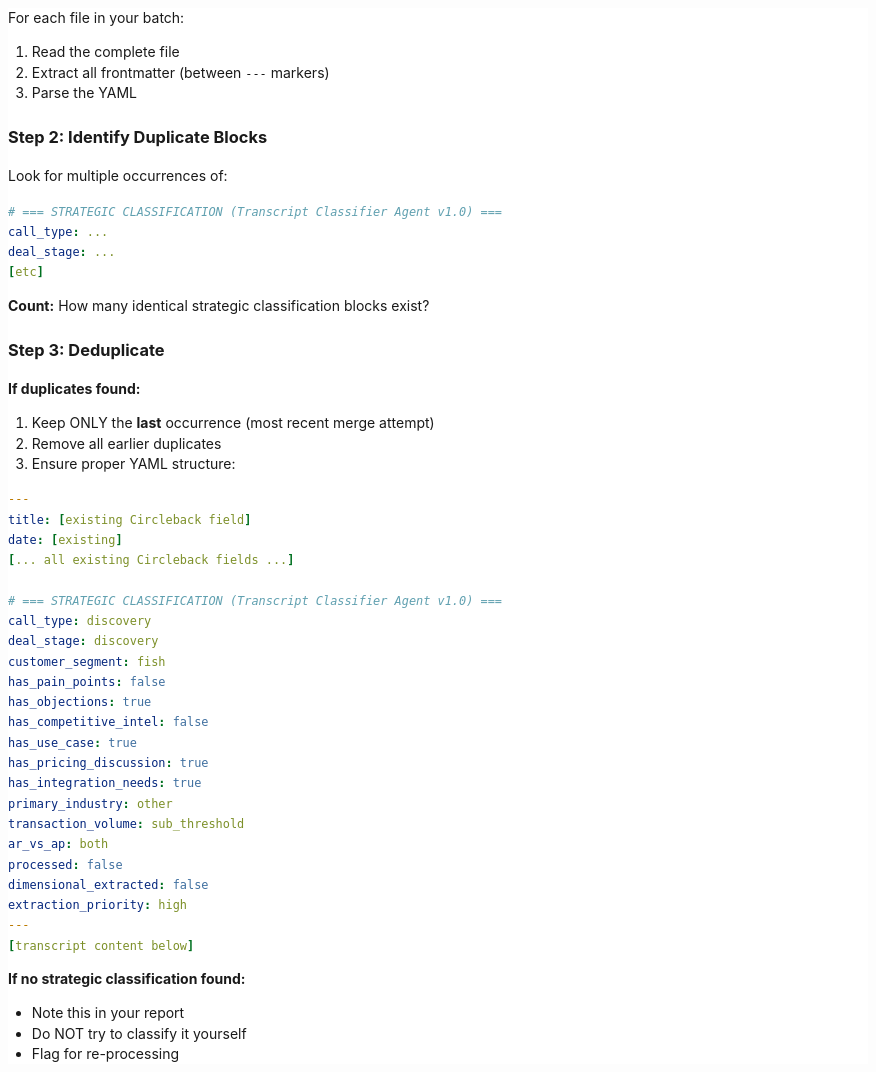 For each file in your batch:
1. Read the complete file
2. Extract all frontmatter (between `---` markers)
3. Parse the YAML

### Step 2: Identify Duplicate Blocks

Look for multiple occurrences of:
```yaml
# === STRATEGIC CLASSIFICATION (Transcript Classifier Agent v1.0) ===
call_type: ...
deal_stage: ...
[etc]
```

**Count:** How many identical strategic classification blocks exist?

### Step 3: Deduplicate

**If duplicates found:**
1. Keep ONLY the **last** occurrence (most recent merge attempt)
2. Remove all earlier duplicates
3. Ensure proper YAML structure:

```yaml
---
title: [existing Circleback field]
date: [existing]
[... all existing Circleback fields ...]

# === STRATEGIC CLASSIFICATION (Transcript Classifier Agent v1.0) ===
call_type: discovery
deal_stage: discovery
customer_segment: fish
has_pain_points: false
has_objections: true
has_competitive_intel: false
has_use_case: true
has_pricing_discussion: true
has_integration_needs: true
primary_industry: other
transaction_volume: sub_threshold
ar_vs_ap: both
processed: false
dimensional_extracted: false
extraction_priority: high
---
[transcript content below]
```

**If no strategic classification found:**
- Note this in your report
- Do NOT try to classify it yourself
- Flag for re-processing
